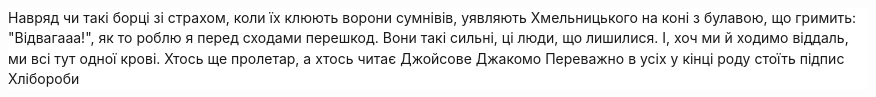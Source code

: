 Навряд чи такі борці зі страхом, коли їх клюють ворони сумнівів, 
уявляють Хмельницького на коні з булавою, що гримить: "Відвагааа!", 
як то роблю я перед сходами перешкод. 
Вони такі сильні, ці люди, що лишилися. 
І, хоч ми й ходимо віддаль, ми всі тут одної крові. 
Хтось ще пролетар, а хтось читає Джойсове Джакомо
Переважно в усіх у кінці роду стоїть підпис
Хлібороби
